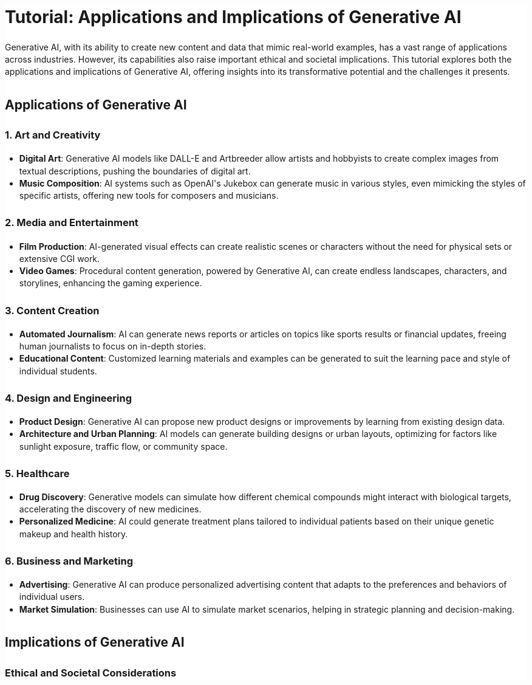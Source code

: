 # Tutorial: Applications and Implications of Generative AI

Generative AI, with its ability to create new content and data that mimic real-world examples, has a vast range of applications across industries. However, its capabilities also raise important ethical and societal implications. This tutorial explores both the applications and implications of Generative AI, offering insights into its transformative potential and the challenges it presents.

## Applications of Generative AI

### 1. **Art and Creativity**
- **Digital Art**: Generative AI models like DALL-E and Artbreeder allow artists and hobbyists to create complex images from textual descriptions, pushing the boundaries of digital art.
- **Music Composition**: AI systems such as OpenAI's Jukebox can generate music in various styles, even mimicking the styles of specific artists, offering new tools for composers and musicians.

### 2. **Media and Entertainment**
- **Film Production**: AI-generated visual effects can create realistic scenes or characters without the need for physical sets or extensive CGI work.
- **Video Games**: Procedural content generation, powered by Generative AI, can create endless landscapes, characters, and storylines, enhancing the gaming experience.

### 3. **Content Creation**
- **Automated Journalism**: AI can generate news reports or articles on topics like sports results or financial updates, freeing human journalists to focus on in-depth stories.
- **Educational Content**: Customized learning materials and examples can be generated to suit the learning pace and style of individual students.

### 4. **Design and Engineering**
- **Product Design**: Generative AI can propose new product designs or improvements by learning from existing design data.
- **Architecture and Urban Planning**: AI models can generate building designs or urban layouts, optimizing for factors like sunlight exposure, traffic flow, or community space.

### 5. **Healthcare**
- **Drug Discovery**: Generative models can simulate how different chemical compounds might interact with biological targets, accelerating the discovery of new medicines.
- **Personalized Medicine**: AI could generate treatment plans tailored to individual patients based on their unique genetic makeup and health history.

### 6. **Business and Marketing**
- **Advertising**: Generative AI can produce personalized advertising content that adapts to the preferences and behaviors of individual users.
- **Market Simulation**: Businesses can use AI to simulate market scenarios, helping in strategic planning and decision-making.

## Implications of Generative AI

### Ethical and Societal Considerations
